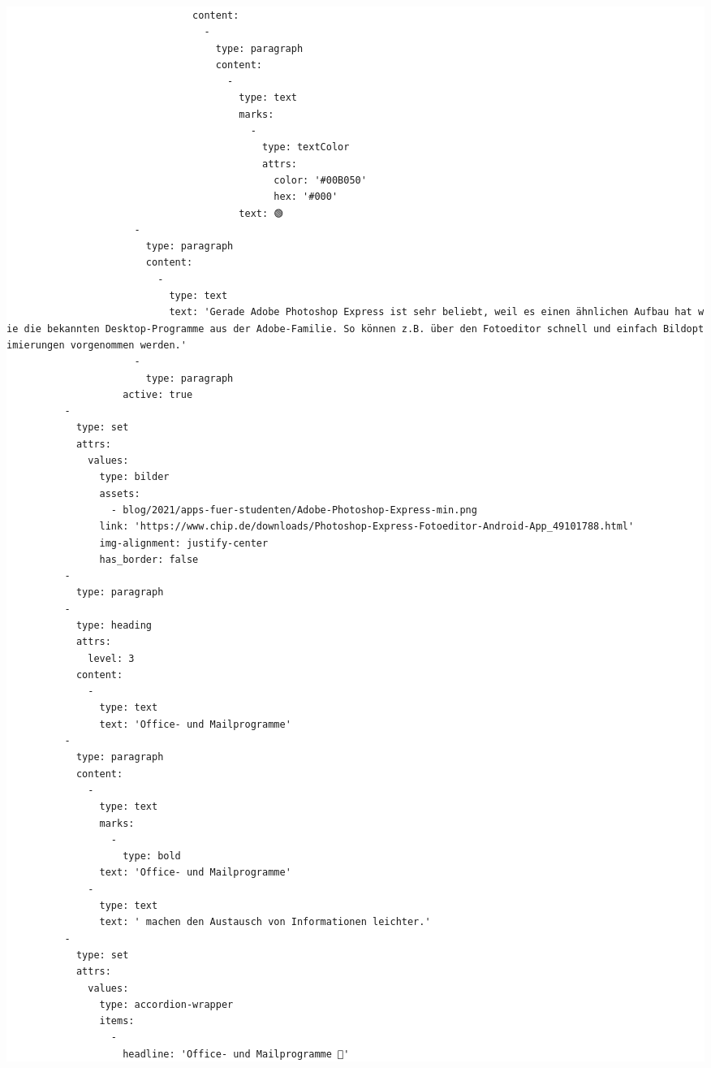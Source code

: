                                     content:
                                      -
                                        type: paragraph
                                        content:
                                          -
                                            type: text
                                            marks:
                                              -
                                                type: textColor
                                                attrs:
                                                  color: '#00B050'
                                                  hex: '#000'
                                            text: 🟢
                          -
                            type: paragraph
                            content:
                              -
                                type: text
                                text: 'Gerade Adobe Photoshop Express ist sehr beliebt, weil es einen ähnlichen Aufbau hat wie die bekannten Desktop-Programme aus der Adobe-Familie. So können z.B. über den Fotoeditor schnell und einfach Bildoptimierungen vorgenommen werden.'
                          -
                            type: paragraph
                        active: true
              -
                type: set
                attrs:
                  values:
                    type: bilder
                    assets:
                      - blog/2021/apps-fuer-studenten/Adobe-Photoshop-Express-min.png
                    link: 'https://www.chip.de/downloads/Photoshop-Express-Fotoeditor-Android-App_49101788.html'
                    img-alignment: justify-center
                    has_border: false
              -
                type: paragraph
              -
                type: heading
                attrs:
                  level: 3
                content:
                  -
                    type: text
                    text: 'Office- und Mailprogramme'
              -
                type: paragraph
                content:
                  -
                    type: text
                    marks:
                      -
                        type: bold
                    text: 'Office- und Mailprogramme'
                  -
                    type: text
                    text: ' machen den Austausch von Informationen leichter.'
              -
                type: set
                attrs:
                  values:
                    type: accordion-wrapper
                    items:
                      -
                        headline: 'Office- und Mailprogramme 📩'